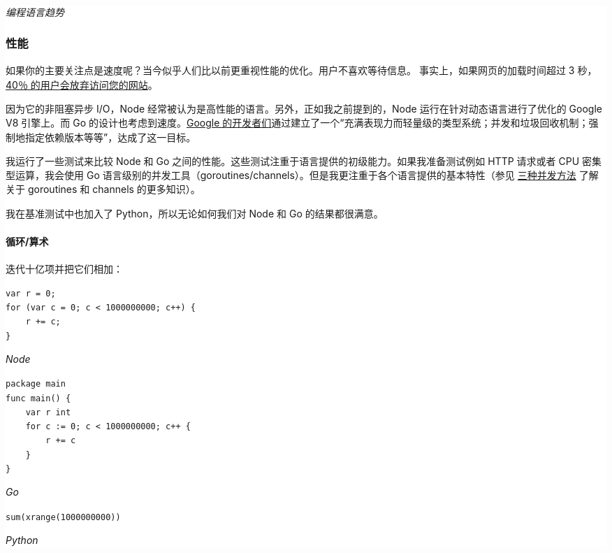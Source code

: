 
*编程语言趋势*


### 性能


如果你的主要关注点是速度呢？当今似乎人们比以前更重视性能的优化。用户不喜欢等待信息。 事实上，如果网页的加载时间超过 3 秒，[40％ 的用户会放弃访问您的网站](https://hostingfacts.com/internet-facts-stats-2016/)。


因为它的非阻塞异步 I/O，Node 经常被认为是高性能的语言。另外，正如我之前提到的，Node 运行在针对动态语言进行了优化的 Google V8 引擎上。而 Go 的设计也考虑到速度。[Google 的开发者们](https://golang.org/doc/faq)通过建立了一个“充满表现力而轻量级的类型系统；并发和垃圾回收机制；强制地指定依赖版本等等”，达成了这一目标。


我运行了一些测试来比较 Node 和 Go 之间的性能。这些测试注重于语言提供的初级能力。如果我准备测试例如 HTTP 请求或者 CPU 密集型运算，我会使用 Go 语言级别的并发工具（goroutines/channels）。但是我更注重于各个语言提供的基本特性（参见 [三种并发方法](https://medium.com/xo-tech/concurrency-in-three-flavors-51ed709876fb#.khvqrttxa) 了解关于 goroutines 和 channels 的更多知识）。


我在基准测试中也加入了 Python，所以无论如何我们对 Node 和 Go 的结果都很满意。


#### 循环/算术


迭代十亿项并把它们相加：



```
var r = 0;
for (var c = 0; c < 1000000000; c++) {
    r += c;
}

```

*Node*



```
package main
func main() {
    var r int
    for c := 0; c < 1000000000; c++ {
        r += c
    }
}

```

*Go*



```
sum(xrange(1000000000))

```

*Python*
